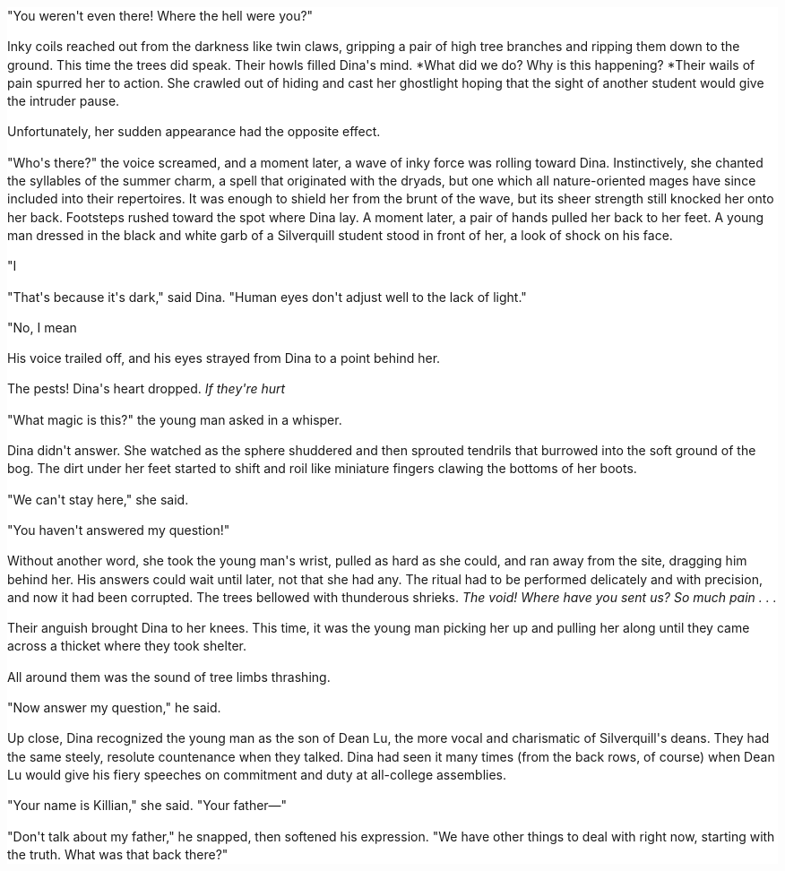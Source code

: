 "You weren't even there! Where the hell were you?"

Inky coils reached out from the darkness like twin claws, gripping a pair of high tree branches and ripping them down to the ground. This time the trees did speak. Their howls filled Dina's mind. *What did we do? Why is this happening? *Their wails of pain spurred her to action. She crawled out of hiding and cast her ghostlight hoping that the sight of another student would give the intruder pause.

Unfortunately, her sudden appearance had the opposite effect.

"Who's there?" the voice screamed, and a moment later, a wave of inky force was rolling toward Dina. Instinctively, she chanted the syllables of the summer charm, a spell that originated with the dryads, but one which all nature-oriented mages have since included into their repertoires. It was enough to shield her from the brunt of the wave, but its sheer strength still knocked her onto her back. Footsteps rushed toward the spot where Dina lay. A moment later, a pair of hands pulled her back to her feet. A young man dressed in the black and white garb of a Silverquill student stood in front of her, a look of shock on his face.

"I

"That's because it's dark," said Dina. "Human eyes don't adjust well to the lack of light."

"No, I mean

His voice trailed off, and his eyes strayed from Dina to a point behind her.

The pests! Dina's heart dropped. *If they're hurt*

"What magic is this?" the young man asked in a whisper.

Dina didn't answer. She watched as the sphere shuddered and then sprouted tendrils that burrowed into the soft ground of the bog. The dirt under her feet started to shift and roil like miniature fingers clawing the bottoms of her boots.

"We can't stay here," she said.

"You haven't answered my question!"

Without another word, she took the young man's wrist, pulled as hard as she could, and ran away from the site, dragging him behind her. His answers could wait until later, not that she had any. The ritual had to be performed delicately and with precision, and now it had been corrupted. The trees bellowed with thunderous shrieks. *The void! Where have you sent us? So much pain . . .*

Their anguish brought Dina to her knees. This time, it was the young man picking her up and pulling her along until they came across a thicket where they took shelter.

All around them was the sound of tree limbs thrashing.

"Now answer my question," he said.

Up close, Dina recognized the young man as the son of Dean Lu, the more vocal and charismatic of Silverquill's deans. They had the same steely, resolute countenance when they talked. Dina had seen it many times (from the back rows, of course) when Dean Lu would give his fiery speeches on commitment and duty at all-college assemblies.

"Your name is Killian," she said. "Your father—"

"Don't talk about my father," he snapped, then softened his expression. "We have other things to deal with right now, starting with the truth. What was that back there?"
